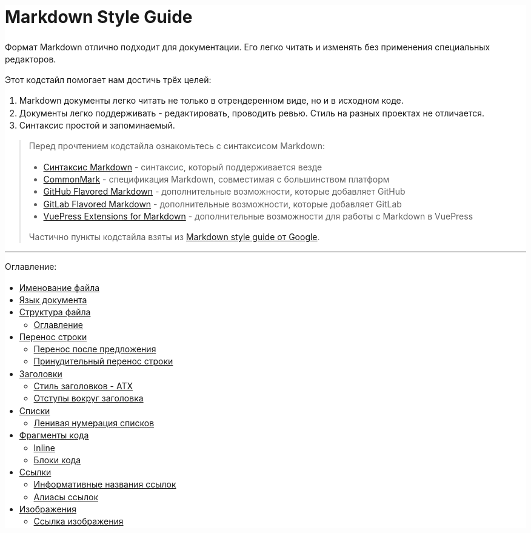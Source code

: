 # Markdown Style Guide

Формат Markdown отлично подходит для документации.
Его легко читать и изменять без применения специальных редакторов.

Этот кодстайл помогает нам достичь трёх целей:

1. Markdown документы легко читать не только в отрендеренном виде, но и в исходном коде.
2. Документы легко поддерживать - редактировать, проводить ревью. Стиль на разных проектах не отличается.
3. Синтаксис простой и запоминаемый.

> Перед прочтением кодстайла ознакомьтесь с синтаксисом Markdown:
>
> - [Синтаксис Markdown][syntax] - синтаксис, который поддерживается везде
> - [CommonMark] - спецификация Markdown, совместимая с большинством платформ
> - [GitHub Flavored Markdown][ghfm] - дополнительные возможности, которые добавляет GitHub
> - [GitLab Flavored Markdown][glfm] - дополнительные возможности, которые добавляет GitLab
> - [VuePress Extensions for Markdown][vuepress-markdown] - дополнительные возможности для работы с Markdown в VuePress
>
> Частично пункты кодстайла взяты из [Markdown style guide от Google][google-style].

---



Оглавление:

- [Именование файла](#%D0%B8%D0%BC%D0%B5%D0%BD%D0%BE%D0%B2%D0%B0%D0%BD%D0%B8%D0%B5-%D1%84%D0%B0%D0%B9%D0%BB%D0%B0)
- [Язык документа](#%D1%8F%D0%B7%D1%8B%D0%BA-%D0%B4%D0%BE%D0%BA%D1%83%D0%BC%D0%B5%D0%BD%D1%82%D0%B0)
- [Структура файла](#%D1%81%D1%82%D1%80%D1%83%D0%BA%D1%82%D1%83%D1%80%D0%B0-%D1%84%D0%B0%D0%B9%D0%BB%D0%B0)
    - [Оглавление](#%D0%BE%D0%B3%D0%BB%D0%B0%D0%B2%D0%BB%D0%B5%D0%BD%D0%B8%D0%B5)
- [Перенос строки](#%D0%BF%D0%B5%D1%80%D0%B5%D0%BD%D0%BE%D1%81-%D1%81%D1%82%D1%80%D0%BE%D0%BA%D0%B8)
    - [Перенос после предложения](#%D0%BF%D0%B5%D1%80%D0%B5%D0%BD%D0%BE%D1%81-%D0%BF%D0%BE%D1%81%D0%BB%D0%B5-%D0%BF%D1%80%D0%B5%D0%B4%D0%BB%D0%BE%D0%B6%D0%B5%D0%BD%D0%B8%D1%8F)
    - [Принудительный перенос строки](#%D0%BF%D1%80%D0%B8%D0%BD%D1%83%D0%B4%D0%B8%D1%82%D0%B5%D0%BB%D1%8C%D0%BD%D1%8B%D0%B9-%D0%BF%D0%B5%D1%80%D0%B5%D0%BD%D0%BE%D1%81-%D1%81%D1%82%D1%80%D0%BE%D0%BA%D0%B8)
- [Заголовки](#%D0%B7%D0%B0%D0%B3%D0%BE%D0%BB%D0%BE%D0%B2%D0%BA%D0%B8)
    - [Стиль заголовков - ATX](#%D1%81%D1%82%D0%B8%D0%BB%D1%8C-%D0%B7%D0%B0%D0%B3%D0%BE%D0%BB%D0%BE%D0%B2%D0%BA%D0%BE%D0%B2-atx)
    - [Отступы вокруг заголовка](#%D0%BE%D1%82%D1%81%D1%82%D1%83%D0%BF%D1%8B-%D0%B2%D0%BE%D0%BA%D1%80%D1%83%D0%B3-%D0%B7%D0%B0%D0%B3%D0%BE%D0%BB%D0%BE%D0%B2%D0%BA%D0%B0)
- [Списки](#%D1%81%D0%BF%D0%B8%D1%81%D0%BA%D0%B8)
    - [Ленивая нумерация списков](#%D0%BB%D0%B5%D0%BD%D0%B8%D0%B2%D0%B0%D1%8F-%D0%BD%D1%83%D0%BC%D0%B5%D1%80%D0%B0%D1%86%D0%B8%D1%8F-%D1%81%D0%BF%D0%B8%D1%81%D0%BA%D0%BE%D0%B2)
- [Фрагменты кода](#%D1%84%D1%80%D0%B0%D0%B3%D0%BC%D0%B5%D0%BD%D1%82%D1%8B-%D0%BA%D0%BE%D0%B4%D0%B0)
    - [Inline](#inline)
    - [Блоки кода](#%D0%B1%D0%BB%D0%BE%D0%BA%D0%B8-%D0%BA%D0%BE%D0%B4%D0%B0)
- [Ссылки](#%D1%81%D1%81%D1%8B%D0%BB%D0%BA%D0%B8)
    - [Информативные названия ссылок](#%D0%B8%D0%BD%D1%84%D0%BE%D1%80%D0%BC%D0%B0%D1%82%D0%B8%D0%B2%D0%BD%D1%8B%D0%B5-%D0%BD%D0%B0%D0%B7%D0%B2%D0%B0%D0%BD%D0%B8%D1%8F-%D1%81%D1%81%D1%8B%D0%BB%D0%BE%D0%BA)
    - [Алиасы ссылок](#%D0%B0%D0%BB%D0%B8%D0%B0%D1%81%D1%8B-%D1%81%D1%81%D1%8B%D0%BB%D0%BE%D0%BA)
- [Изображения](#%D0%B8%D0%B7%D0%BE%D0%B1%D1%80%D0%B0%D0%B6%D0%B5%D0%BD%D0%B8%D1%8F)
    - [Ссылка изображения](#%D1%81%D1%81%D1%8B%D0%BB%D0%BA%D0%B0-%D0%B8%D0%B7%D0%BE%D0%B1%D1%80%D0%B0%D0%B6%D0%B5%D0%BD%D0%B8%D1%8F)


[link-alias]: https://spec.commonmark.org/0.30/#link-reference-definition
[01]: docs/01_getting_started.md
[02]: docs/02_configuration.md
[sqlite]: https://sqlite.org/
[commonmark]: https://commonmark.org
[syntax]: https://daringfireball.net/projects/markdown/syntax
[ghfm]: https://docs.github.com/en/github/writing-on-github/getting-started-with-writing-and-formatting-on-github/basic-writing-and-formatting-syntax
[glfm]: https://docs.gitlab.com/ee/user/markdown.html
[gitlab-toc]: https://docs.gitlab.com/ee/user/markdown.html#table-of-contents
[github-toc]: https://github.com/isaacs/github/issues/215
[vuepress-toc]: https://v2.vuepress.vuejs.org/guide/markdown.html#table-of-contents
[vuepress-markdown]: https://v2.vuepress.vuejs.org/guide/markdown.html
[google-style]: https://google.github.io/styleguide/docguide/style.html
[commonmark]: https://spec.commonmark.org/current/
[commonmark-hard-wrap]: https://spec.commonmark.org/0.30/#hard-line-breaks
[commonmark-link-ref]: https://spec.commonmark.org/0.30/#link-reference-definition
[doctoc]: https://github.com/thlorenz/doctoc